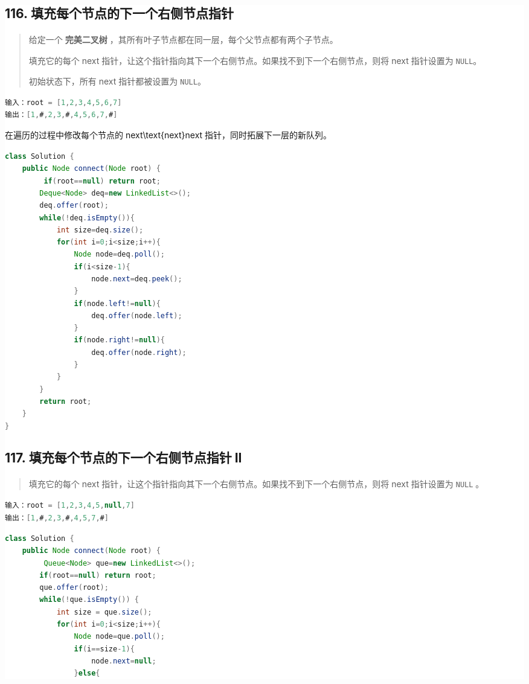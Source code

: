 ## **116. 填充每个节点的下一个右侧节点指针**

> 给定一个 **完美二叉树** ，其所有叶子节点都在同一层，每个父节点都有两个子节点。
> 
> 
> 填充它的每个 next 指针，让这个指针指向其下一个右侧节点。如果找不到下一个右侧节点，则将 next 指针设置为 `NULL`。
> 
> 初始状态下，所有 next 指针都被设置为 `NULL`。
> 

```java
输入：root = [1,2,3,4,5,6,7]
输出：[1,#,2,3,#,4,5,6,7,#]
```

在遍历的过程中修改每个节点的 next\text{next}next 指针，同时拓展下一层的新队列。

```java
class Solution {
    public Node connect(Node root) {
         if(root==null) return root;
        Deque<Node> deq=new LinkedList<>();
        deq.offer(root);
        while(!deq.isEmpty()){
            int size=deq.size();
            for(int i=0;i<size;i++){
                Node node=deq.poll();
                if(i<size-1){
                    node.next=deq.peek();
                }
                if(node.left!=null){
                    deq.offer(node.left);
                }
                if(node.right!=null){
                    deq.offer(node.right);
                }
            }
        }
        return root;
    }
}
```

## **117. 填充每个节点的下一个右侧节点指针 II**

> 填充它的每个 next 指针，让这个指针指向其下一个右侧节点。如果找不到下一个右侧节点，则将 next 指针设置为 `NULL` 。
> 

```java
输入：root = [1,2,3,4,5,null,7]
输出：[1,#,2,3,#,4,5,7,#]
```

```java
class Solution {
    public Node connect(Node root) {
         Queue<Node> que=new LinkedList<>();
        if(root==null) return root;
        que.offer(root);
        while(!que.isEmpty()) {
            int size = que.size();
            for(int i=0;i<size;i++){
                Node node=que.poll();
                if(i==size-1){
                    node.next=null;
                }else{
```